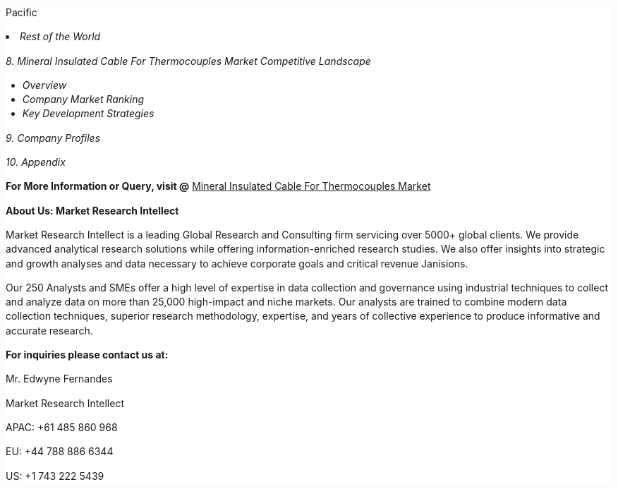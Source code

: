 Pacific</span></em></li><li><em><span class="">Rest of the World</span></em></li></ul><p><em><span class="font-[700]">8. Mineral Insulated Cable For Thermocouples Market Competitive Landscape</span></em></p><ul><li><em><span class="">Overview</span></em></li><li><em><span class="">Company Market Ranking</span></em></li><li><em><span class="">Key Development Strategies</span></em></li></ul><p><em><span class="font-[700]">9. Company Profiles</span></em></p><p><em><span class="font-[700]">10. Appendix</span></em></p><p><span class="font-[700]"><strong>For More Information or Query, visit&nbsp;@</strong>&nbsp;</span><span class="font-[700]"><a href="https://www.marketresearchintellect.com/product/global-mineral-insulated-cable-for-thermocouples-market/?utm_source=Linkedin&utm_medium=829" target="_blank" data-tracking-control-name="article-ssr-frontend-pulse_little-text-block" data-tracking-will-navigate="" data-test-link="">Mineral Insulated Cable For Thermocouples Market</a></span></p><p><strong><span class="font-[700]">About Us: Market Research Intellect</span></strong></p><p><span class="">Market Research Intellect is a leading Global Research and Consulting firm servicing over 5000+ global clients. We provide advanced analytical research solutions while offering information-enriched research studies.&nbsp;</span>We also offer insights into strategic and growth analyses and data necessary to achieve corporate goals and critical revenue Janisions.</p><p><span class="">Our 250 Analysts and SMEs offer a high level of expertise in data collection and governance using industrial techniques to collect and analyze data on more than 25,000 high-impact and niche markets. Our analysts are trained to combine modern data collection techniques, superior research methodology, expertise, and years of collective experience to produce informative and accurate research.</span></p><p><strong>For inquiries please contact us at:</strong></p><p>Mr. Edwyne Fernandes</p><p>Market Research Intellect</p><p>APAC: +61 485 860 968</p><p>EU: +44 788 886 6344</p><p>US: +1 743 222 5439</p>
